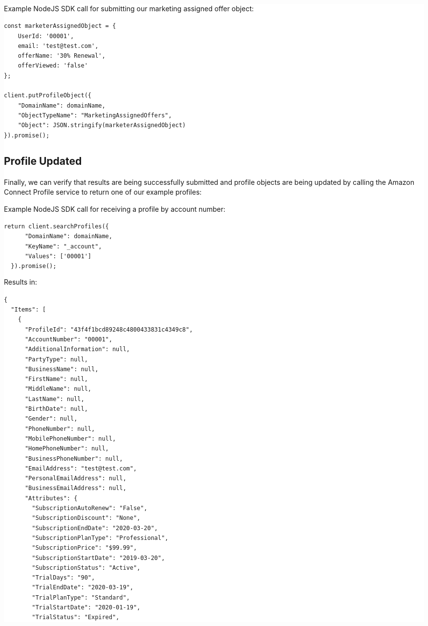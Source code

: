 Example NodeJS SDK call for submitting our marketing assigned offer object:

```
const marketerAssignedObject = {
    UserId: '00001',
    email: 'test@test.com',
    offerName: '30% Renewal',
    offerViewed: 'false'
};

client.putProfileObject({
    "DomainName": domainName,
    "ObjectTypeName": "MarketingAssignedOffers",
    "Object": JSON.stringify(marketerAssignedObject)
}).promise();
```

## Profile Updated

Finally, we can verify that results are being successfully submitted and profile objects are being updated by calling the Amazon Connect Profile service to return one of our example profiles:

Example NodeJS SDK call for receiving a profile by account number:

```
return client.searchProfiles({
      "DomainName": domainName,
      "KeyName": "_account",
      "Values": ['00001']
  }).promise();
```
Results in:
```
{
  "Items": [
    {
      "ProfileId": "43f4f1bcd89248c4800433831c4349c8",
      "AccountNumber": "00001",
      "AdditionalInformation": null,
      "PartyType": null,
      "BusinessName": null,
      "FirstName": null,
      "MiddleName": null,
      "LastName": null,
      "BirthDate": null,
      "Gender": null,
      "PhoneNumber": null,
      "MobilePhoneNumber": null,
      "HomePhoneNumber": null,
      "BusinessPhoneNumber": null,
      "EmailAddress": "test@test.com",
      "PersonalEmailAddress": null,
      "BusinessEmailAddress": null,
      "Attributes": {
        "SubscriptionAutoRenew": "False",
        "SubscriptionDiscount": "None",
        "SubscriptionEndDate": "2020-03-20",
        "SubscriptionPlanType": "Professional",
        "SubscriptionPrice": "$99.99",
        "SubscriptionStartDate": "2019-03-20",
        "SubscriptionStatus": "Active",
        "TrialDays": "90",
        "TrialEndDate": "2020-03-19",
        "TrialPlanType": "Standard",
        "TrialStartDate": "2020-01-19",
        "TrialStatus": "Expired",
```